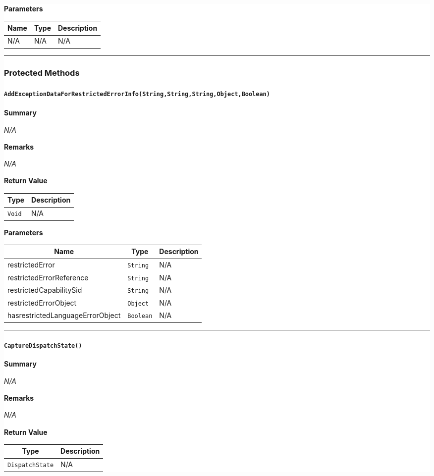 **Parameters**

|Name|Type|Description|
|---|---|---|
|N/A|N/A|N/A|

---

### Protected Methods

#### `AddExceptionDataForRestrictedErrorInfo(String,String,String,Object,Boolean)`

**Summary**

   *N/A*

**Remarks**

   *N/A*

**Return Value**

|Type|Description|
|---|---|
|`Void`|N/A|

**Parameters**

|Name|Type|Description|
|---|---|---|
|restrictedError|`String`|N/A|
|restrictedErrorReference|`String`|N/A|
|restrictedCapabilitySid|`String`|N/A|
|restrictedErrorObject|`Object`|N/A|
|hasrestrictedLanguageErrorObject|`Boolean`|N/A|

---
#### `CaptureDispatchState()`

**Summary**

   *N/A*

**Remarks**

   *N/A*

**Return Value**

|Type|Description|
|---|---|
|`DispatchState`|N/A|
